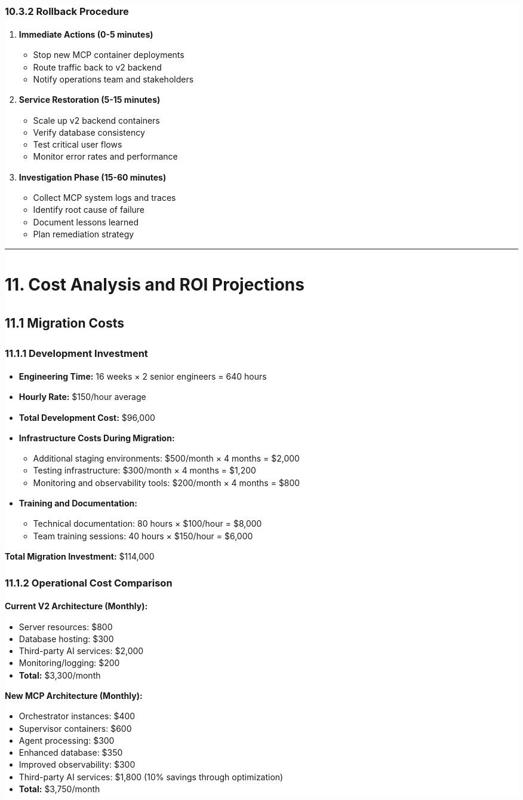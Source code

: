 ### 10.3.2 Rollback Procedure
1. **Immediate Actions (0-5 minutes)**
   - Stop new MCP container deployments
   - Route traffic back to v2 backend
   - Notify operations team and stakeholders

2. **Service Restoration (5-15 minutes)**
   - Scale up v2 backend containers
   - Verify database consistency
   - Test critical user flows
   - Monitor error rates and performance

3. **Investigation Phase (15-60 minutes)**
   - Collect MCP system logs and traces
   - Identify root cause of failure
   - Document lessons learned
   - Plan remediation strategy

---

# 11. Cost Analysis and ROI Projections

## 11.1 Migration Costs

### 11.1.1 Development Investment
- **Engineering Time:** 16 weeks × 2 senior engineers = 640 hours
- **Hourly Rate:** $150/hour average
- **Total Development Cost:** $96,000

- **Infrastructure Costs During Migration:**
  - Additional staging environments: $500/month × 4 months = $2,000
  - Testing infrastructure: $300/month × 4 months = $1,200
  - Monitoring and observability tools: $200/month × 4 months = $800

- **Training and Documentation:**
  - Technical documentation: 80 hours × $100/hour = $8,000
  - Team training sessions: 40 hours × $150/hour = $6,000

**Total Migration Investment:** $114,000

### 11.1.2 Operational Cost Comparison

**Current V2 Architecture (Monthly):**
- Server resources: $800
- Database hosting: $300
- Third-party AI services: $2,000
- Monitoring/logging: $200
- **Total:** $3,300/month

**New MCP Architecture (Monthly):**
- Orchestrator instances: $400
- Supervisor containers: $600  
- Agent processing: $300
- Enhanced database: $350
- Improved observability: $300
- Third-party AI services: $1,800 (10% savings through optimization)
- **Total:** $3,750/month

